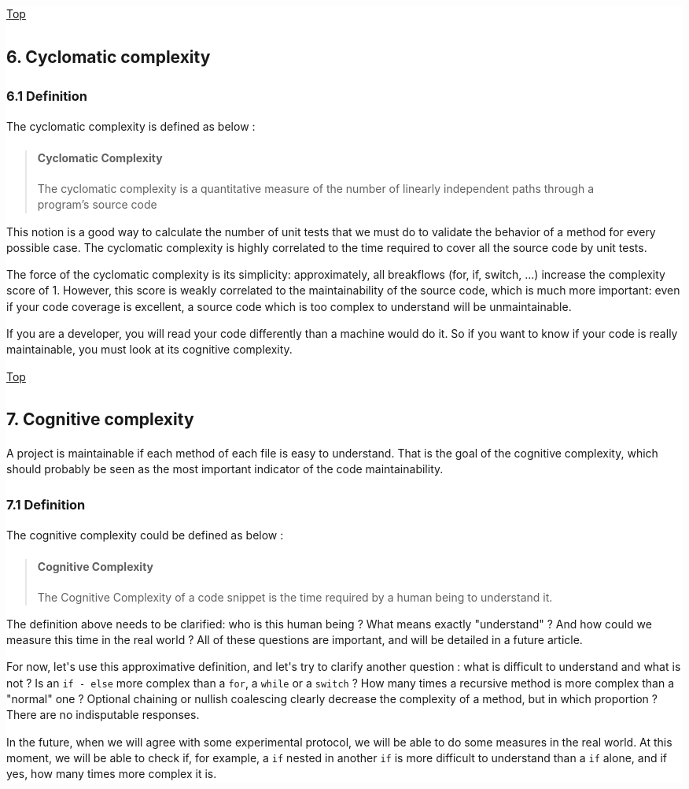 [Top](#table-of-contents)

## 6. Cyclomatic complexity

### 6.1 Definition

The cyclomatic complexity is defined as below :

> #### Cyclomatic Complexity
>
> The cyclomatic complexity is a quantitative measure of the number of linearly independent paths through a program’s source code

This notion is a good way to calculate the number of unit tests that we must do to validate the behavior of a method for every possible case. The cyclomatic complexity is highly correlated to the time required to cover all the source code by unit tests.

The force of the cyclomatic complexity is its simplicity: approximately, all breakflows (for, if, switch, ...) increase the complexity score of 1. However, this score is weakly correlated to the maintainability of the source code, which is much more important: even if your code coverage is excellent, a source code which is too complex to understand will be unmaintainable.

If you are a developer, you will read your code differently than a machine would do it. So if you want to know if your code is really maintainable, you must look at its cognitive complexity.

[Top](#table-of-contents)

## 7. Cognitive complexity

A project is maintainable if each method of each file is easy to understand. That is the goal of the cognitive complexity, which should probably be seen as the most important indicator of the code maintainability.

### 7.1 Definition

The cognitive complexity could be defined as below :

> #### Cognitive Complexity
>
> The Cognitive Complexity of a code snippet is the time required by a human being to understand it.

The definition above needs to be clarified: who is this human being ? What means exactly "understand" ? And how could we measure this time in the real world ? All of these questions are important, and will be detailed in a future article.

For now, let's use this approximative definition, and let's try to clarify another question : what is difficult to understand and what is not ? Is an `if - else` more complex than a `for`, a `while` or a `switch` ? How many times a recursive method is more complex than a "normal" one ? Optional chaining or nullish coalescing clearly decrease the complexity of a method, but in which proportion ? There are no indisputable responses.

In the future, when we will agree with some experimental protocol, we will be able to do some measures in the real world. At this moment, we will be able to check if, for example, a `if` nested in another `if` is more difficult to understand than a `if` alone, and if yes, how many times more complex it is.
